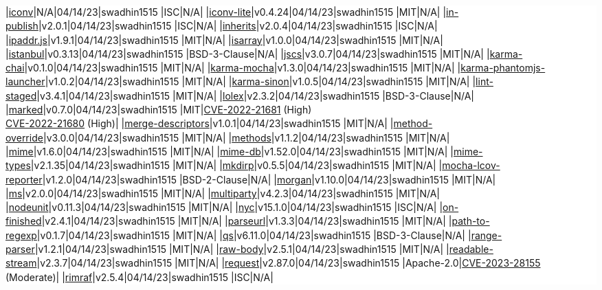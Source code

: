 |[iconv](https://www.npmjs.com/iconv)|N/A|04/14/23|swadhin1515 |ISC|N/A|
|[iconv-lite](https://www.npmjs.com/iconv-lite)|v0.4.24|04/14/23|swadhin1515 |MIT|N/A|
|[in-publish](https://www.npmjs.com/in-publish)|v2.0.1|04/14/23|swadhin1515 |ISC|N/A|
|[inherits](https://www.npmjs.com/inherits)|v2.0.4|04/14/23|swadhin1515 |ISC|N/A|
|[ipaddr.js](https://www.npmjs.com/ipaddr.js)|v1.9.1|04/14/23|swadhin1515 |MIT|N/A|
|[isarray](https://www.npmjs.com/isarray)|v1.0.0|04/14/23|swadhin1515 |MIT|N/A|
|[istanbul](https://www.npmjs.com/istanbul)|v0.3.13|04/14/23|swadhin1515 |BSD-3-Clause|N/A|
|[jscs](https://www.npmjs.com/jscs)|v3.0.7|04/14/23|swadhin1515 |MIT|N/A|
|[karma-chai](https://www.npmjs.com/karma-chai)|v0.1.0|04/14/23|swadhin1515 |MIT|N/A|
|[karma-mocha](https://www.npmjs.com/karma-mocha)|v1.3.0|04/14/23|swadhin1515 |MIT|N/A|
|[karma-phantomjs-launcher](https://www.npmjs.com/karma-phantomjs-launcher)|v1.0.2|04/14/23|swadhin1515 |MIT|N/A|
|[karma-sinon](https://www.npmjs.com/karma-sinon)|v1.0.5|04/14/23|swadhin1515 |MIT|N/A|
|[lint-staged](https://www.npmjs.com/lint-staged)|v3.4.1|04/14/23|swadhin1515 |MIT|N/A|
|[lolex](https://www.npmjs.com/lolex)|v2.3.2|04/14/23|swadhin1515 |BSD-3-Clause|N/A|
|[marked](https://www.npmjs.com/marked)|v0.7.0|04/14/23|swadhin1515 |MIT|[CVE-2022-21681](https://github.com/advisories/GHSA-5v2h-r2cx-5xgj) (High)<br/>[CVE-2022-21680](https://github.com/advisories/GHSA-rrrm-qjm4-v8hf) (High)|
|[merge-descriptors](https://www.npmjs.com/merge-descriptors)|v1.0.1|04/14/23|swadhin1515 |MIT|N/A|
|[method-override](https://www.npmjs.com/method-override)|v3.0.0|04/14/23|swadhin1515 |MIT|N/A|
|[methods](https://www.npmjs.com/methods)|v1.1.2|04/14/23|swadhin1515 |MIT|N/A|
|[mime](https://www.npmjs.com/mime)|v1.6.0|04/14/23|swadhin1515 |MIT|N/A|
|[mime-db](https://www.npmjs.com/mime-db)|v1.52.0|04/14/23|swadhin1515 |MIT|N/A|
|[mime-types](https://www.npmjs.com/mime-types)|v2.1.35|04/14/23|swadhin1515 |MIT|N/A|
|[mkdirp](https://www.npmjs.com/mkdirp)|v0.5.5|04/14/23|swadhin1515 |MIT|N/A|
|[mocha-lcov-reporter](https://www.npmjs.com/mocha-lcov-reporter)|v1.2.0|04/14/23|swadhin1515 |BSD-2-Clause|N/A|
|[morgan](https://www.npmjs.com/morgan)|v1.10.0|04/14/23|swadhin1515 |MIT|N/A|
|[ms](https://www.npmjs.com/ms)|v2.0.0|04/14/23|swadhin1515 |MIT|N/A|
|[multiparty](https://www.npmjs.com/multiparty)|v4.2.3|04/14/23|swadhin1515 |MIT|N/A|
|[nodeunit](https://www.npmjs.com/nodeunit)|v0.11.3|04/14/23|swadhin1515 |MIT|N/A|
|[nyc](https://www.npmjs.com/nyc)|v15.1.0|04/14/23|swadhin1515 |ISC|N/A|
|[on-finished](https://www.npmjs.com/on-finished)|v2.4.1|04/14/23|swadhin1515 |MIT|N/A|
|[parseurl](https://www.npmjs.com/parseurl)|v1.3.3|04/14/23|swadhin1515 |MIT|N/A|
|[path-to-regexp](https://www.npmjs.com/path-to-regexp)|v0.1.7|04/14/23|swadhin1515 |MIT|N/A|
|[qs](https://www.npmjs.com/qs)|v6.11.0|04/14/23|swadhin1515 |BSD-3-Clause|N/A|
|[range-parser](https://www.npmjs.com/range-parser)|v1.2.1|04/14/23|swadhin1515 |MIT|N/A|
|[raw-body](https://www.npmjs.com/raw-body)|v2.5.1|04/14/23|swadhin1515 |MIT|N/A|
|[readable-stream](https://www.npmjs.com/readable-stream)|v2.3.7|04/14/23|swadhin1515 |MIT|N/A|
|[request](https://www.npmjs.com/request)|v2.87.0|04/14/23|swadhin1515 |Apache-2.0|[CVE-2023-28155](https://github.com/advisories/GHSA-p8p7-x288-28g6) (Moderate)|
|[rimraf](https://www.npmjs.com/rimraf)|v2.5.4|04/14/23|swadhin1515 |ISC|N/A|